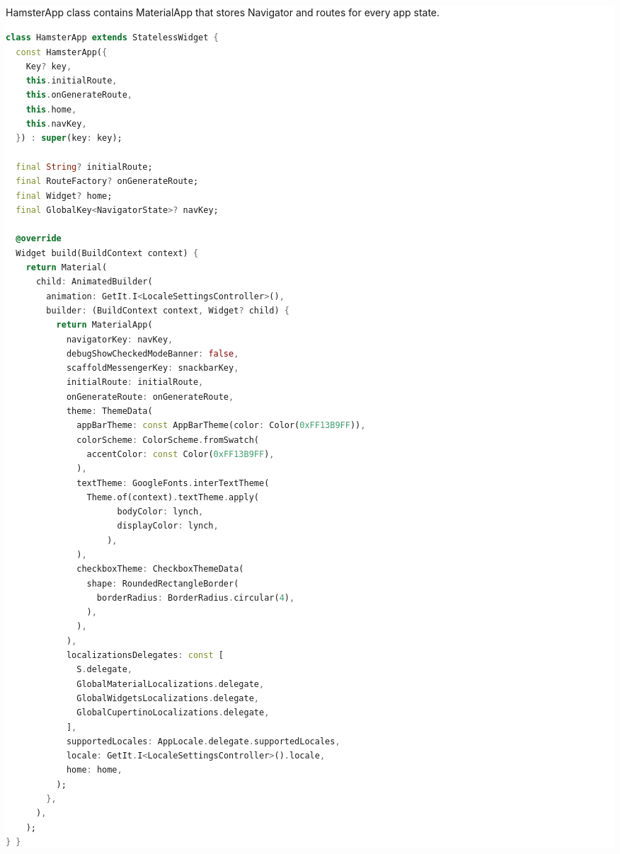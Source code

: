 HamsterApp class contains MaterialApp that stores Navigator and routes for every app state.

```dart  
class HamsterApp extends StatelessWidget {    
  const HamsterApp({    
    Key? key,    
    this.initialRoute,    
    this.onGenerateRoute,    
    this.home,    
    this.navKey,    
  }) : super(key: key);    
    
  final String? initialRoute;    
  final RouteFactory? onGenerateRoute;    
  final Widget? home;    
  final GlobalKey<NavigatorState>? navKey;    
    
  @override    
  Widget build(BuildContext context) {    
    return Material(    
      child: AnimatedBuilder(    
        animation: GetIt.I<LocaleSettingsController>(),    
        builder: (BuildContext context, Widget? child) {    
          return MaterialApp(    
            navigatorKey: navKey,    
            debugShowCheckedModeBanner: false,    
            scaffoldMessengerKey: snackbarKey,    
            initialRoute: initialRoute,    
            onGenerateRoute: onGenerateRoute,    
            theme: ThemeData(    
              appBarTheme: const AppBarTheme(color: Color(0xFF13B9FF)),    
              colorScheme: ColorScheme.fromSwatch(    
                accentColor: const Color(0xFF13B9FF),    
              ),    
              textTheme: GoogleFonts.interTextTheme(    
                Theme.of(context).textTheme.apply(    
                      bodyColor: lynch,    
                      displayColor: lynch,    
                    ),    
              ),    
              checkboxTheme: CheckboxThemeData(    
                shape: RoundedRectangleBorder(    
                  borderRadius: BorderRadius.circular(4),    
                ),    
              ),    
            ),    
            localizationsDelegates: const [    
              S.delegate,    
              GlobalMaterialLocalizations.delegate,    
              GlobalWidgetsLocalizations.delegate,    
              GlobalCupertinoLocalizations.delegate,    
            ],    
            supportedLocales: AppLocale.delegate.supportedLocales,    
            locale: GetIt.I<LocaleSettingsController>().locale,    
            home: home,    
          );    
        },    
      ),    
    );    
} }  
```  
